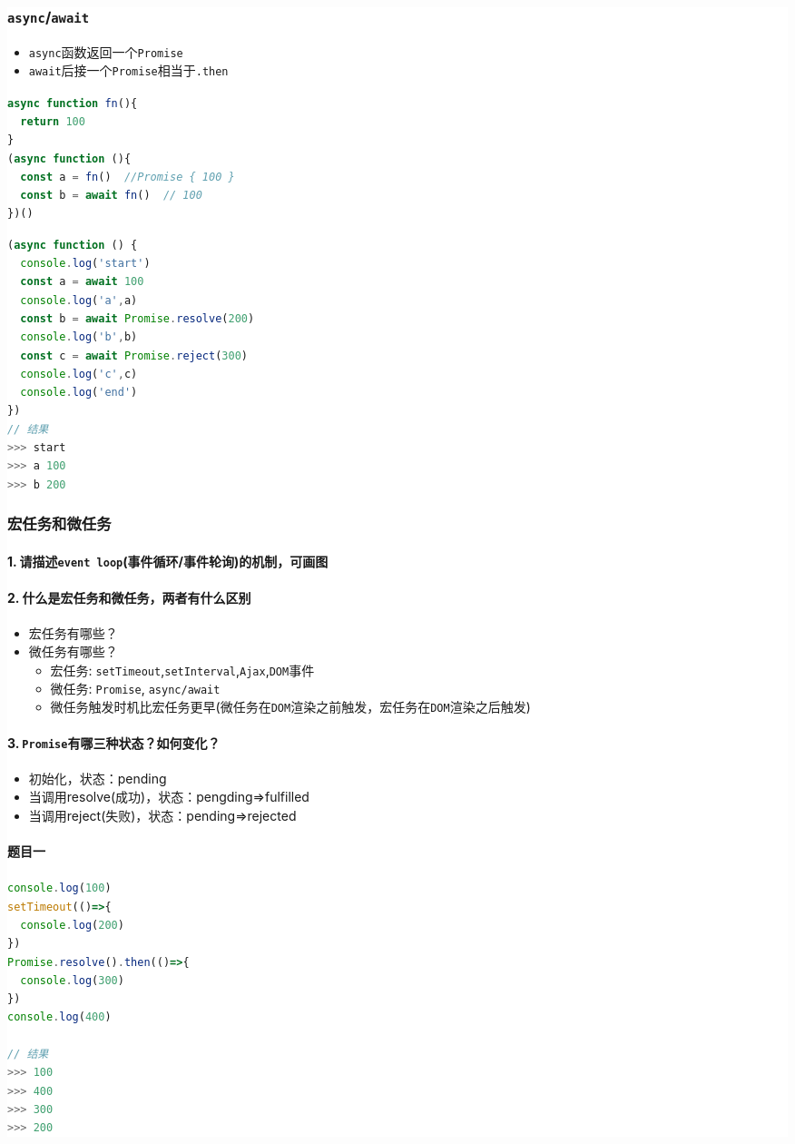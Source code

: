 ### `async`/`await`
 - `async`函数返回一个`Promise`
 - `await`后接一个`Promise`相当于`.then`
```javascript
async function fn(){
  return 100
}
(async function (){
  const a = fn()  //Promise { 100 }
  const b = await fn()  // 100
})()
```
```javascript
(async function () {
  console.log('start')
  const a = await 100
  console.log('a',a)
  const b = await Promise.resolve(200)
  console.log('b',b)
  const c = await Promise.reject(300)
  console.log('c',c)
  console.log('end')
})
// 结果
>>> start
>>> a 100
>>> b 200
```

### 宏任务和微任务
#### 1. 请描述`event loop`(事件循环/事件轮询)的机制，可画图

#### 2. 什么是宏任务和微任务，两者有什么区别
 - 宏任务有哪些？
 - 微任务有哪些？
   - 宏任务: `setTimeout`,`setInterval`,`Ajax`,`DOM`事件
   - 微任务: `Promise`, `async/await`
   - 微任务触发时机比宏任务更早(微任务在`DOM`渲染之前触发，宏任务在`DOM`渲染之后触发)

#### 3. `Promise`有哪三种状态？如何变化？
- 初始化，状态：pending
- 当调用resolve(成功)，状态：pengding=>fulfilled
- 当调用reject(失败)，状态：pending=>rejected


#### 题目一

```javascript
console.log(100)
setTimeout(()=>{
  console.log(200)
})
Promise.resolve().then(()=>{
  console.log(300)
})
console.log(400)

// 结果
>>> 100
>>> 400
>>> 300
>>> 200
```
